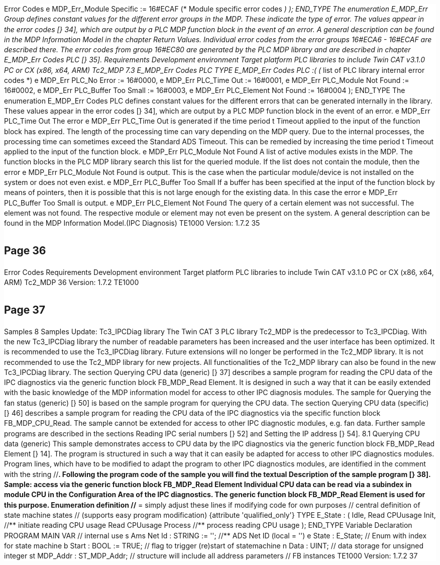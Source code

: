 Error Codes e MDP_Err_Module Specific := 16#ECAF (* Module specific error codes *) ); END_TYPE The enumeration E_MDP_Err Group defines constant values for the different error groups in the MDP. These indicate the type of error. The values appear in the error codes [} 34], which are output by a PLC MDP function block in the event of an error. A general description can be found in the MDP Information Model in the chapter Return Values. Individual error codes from the error groups 16#ECA6 - 16#ECAF are described there. The error codes from group 16#EC80 are generated by the PLC MDP library and are described in chapter E_MDP_Err Codes PLC [} 35]. Requirements Development environment Target platform PLC libraries to include Twin CAT v3.1.0 PC or CX (x86, x64, ARM) Tc2_MDP 7.3 E_MDP_Err Codes PLC TYPE E_MDP_Err Codes PLC :( (* list of PLC library internal error codes *) e MDP_Err PLC_No Error := 16#0000, e MDP_Err PLC_Time Out := 16#0001, e MDP_Err PLC_Module Not Found := 16#0002, e MDP_Err PLC_Buffer Too Small := 16#0003, e MDP_Err PLC_Element Not Found := 16#0004 ); END_TYPE The enumeration E_MDP_Err Codes PLC defines constant values for the different errors that can be generated internally in the library. These values appear in the error codes [} 34], which are output by a PLC MDP function block in the event of an error. e MDP_Err PLC_Time Out The error e MDP_Err PLC_Time Out is generated if the time period t Timeout applied to the input of the function block has expired. The length of the processing time can vary depending on the MDP query. Due to the internal processes, the processing time can sometimes exceed the Standard ADS Timeout. This can be remedied by increasing the time period t Timeout applied to the input of the function block. e MDP_Err PLC_Module Not Found A list of active modules exists in the MDP. The function blocks in the PLC MDP library search this list for the queried module. If the list does not contain the module, then the error e MDP_Err PLC_Module Not Found is output. This is the case when the particular module/device is not installed on the system or does not even exist. e MDP_Err PLC_Buffer Too Small If a buffer has been specified at the input of the function block by means of pointers, then it is possible that this is not large enough for the existing data. In this case the error e MDP_Err PLC_Buffer Too Small is output. e MDP_Err PLC_Element Not Found The query of a certain element was not successful. The element was not found. The respective module or element may not even be present on the system. A general description can be found in the MDP Information Model.(IPC Diagnosis) TE1000 Version: 1.7.2 35
## Page 36

Error Codes Requirements Development environment Target platform PLC libraries to include Twin CAT v3.1.0 PC or CX (x86, x64, ARM) Tc2_MDP 36 Version: 1.7.2 TE1000
## Page 37

Samples 8 Samples Update: Tc3_IPCDiag library The Twin CAT 3 PLC library Tc2_MDP is the predecessor to Tc3_IPCDiag. With the new Tc3_IPCDiag library the number of readable parameters has been increased and the user interface has been optimized. It is recommended to use the Tc3_IPCDiag library. Future extensions will no longer be performed in the Tc2_MDP library. It is not recommended to use the Tc2_MDP library for new projects. All functionalities of the Tc2_MDP library can also be found in the new Tc3_IPCDiag library. The section Querying CPU data (generic) [} 37] describes a sample program for reading the CPU data of the IPC diagnostics via the generic function block FB_MDP_Read Element. It is designed in such a way that it can be easily extended with the basic knowledge of the MDP information model for access to other IPC diagnosis modules. The sample for Querying the fan status (generic) [} 50] is based on the sample program for querying the CPU data. The section Querying CPU data (specific) [} 46] describes a sample program for reading the CPU data of the IPC diagnostics via the specific function block FB_MDP_CPU_Read. The sample cannot be extended for access to other IPC diagnostic modules, e.g. fan data. Further sample programs are described in the sections Reading IPC serial numbers [} 52] and Setting the IP address [} 54]. 8.1 Querying CPU data (generic) This sample demonstrates access to CPU data by the IPC diagnostics via the generic function block FB_MDP_Read Element [} 14]. The program is structured in such a way that it can easily be adapted for access to other IPC diagnostics modules. Program lines, which have to be modified to adapt the program to other IPC diagnostics modules, are identified in the comment with the string //**. Following the program code of the sample you will find the textual Description of the sample program [} 38]. Sample: access via the generic function block FB_MDP_Read Element Individual CPU data can be read via a subindex in module CPU in the Configuration Area of the IPC diagnostics. The generic function block FB_MDP_Read Element is used for this purpose. Enumeration definition //** = simply adjust these lines if modifying code for own purposes // central definition of state machine states // (supports easy program modification) {attribute 'qualified_only'} TYPE E_State : ( Idle, Read CPUusage Init, //** initiate reading CPU usage Read CPUusage Process //** process reading CPU usage ); END_TYPE Variable Declaration PROGRAM MAIN VAR // internal use s Ams Net Id : STRING := ''; //** ADS Net ID (local = '') e State : E_State; // Enum with index for state machine b Start : BOOL := TRUE; // flag to trigger (re)start of statemachine n Data : UINT; // data storage for unsigned integer st MDP_Addr : ST_MDP_Addr; // structure will include all address parameters // FB instances TE1000 Version: 1.7.2 37